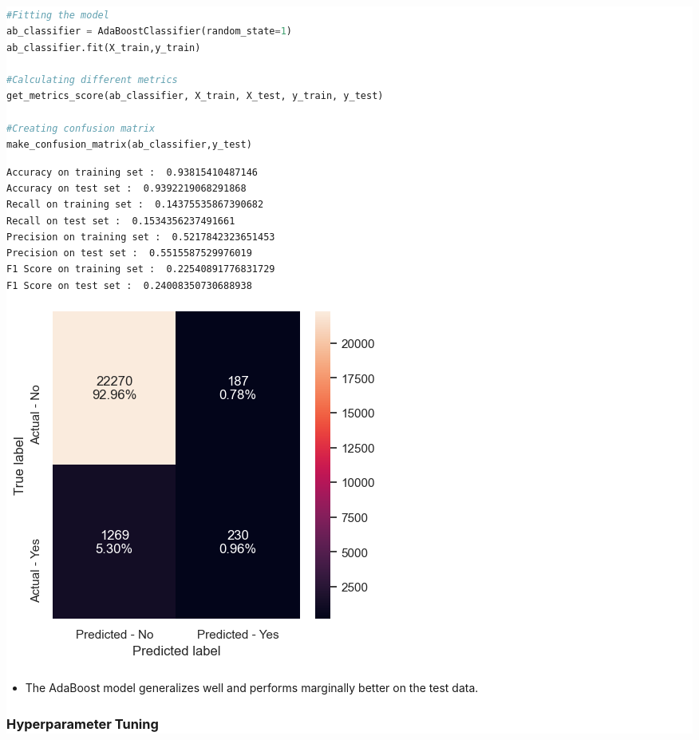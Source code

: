 ```python
#Fitting the model
ab_classifier = AdaBoostClassifier(random_state=1)
ab_classifier.fit(X_train,y_train)

#Calculating different metrics
get_metrics_score(ab_classifier, X_train, X_test, y_train, y_test)

#Creating confusion matrix
make_confusion_matrix(ab_classifier,y_test)
```

    Accuracy on training set :  0.93815410487146
    Accuracy on test set :  0.9392219068291868
    Recall on training set :  0.14375535867390682
    Recall on test set :  0.1534356237491661
    Precision on training set :  0.5217842323651453
    Precision on test set :  0.5515587529976019
    F1 Score on training set :  0.22540891776831729
    F1 Score on test set :  0.24008350730688938
    


    
![png](output_58_1.png)
    


* The AdaBoost model generalizes well and performs marginally better on the test data.

### Hyperparameter Tuning
